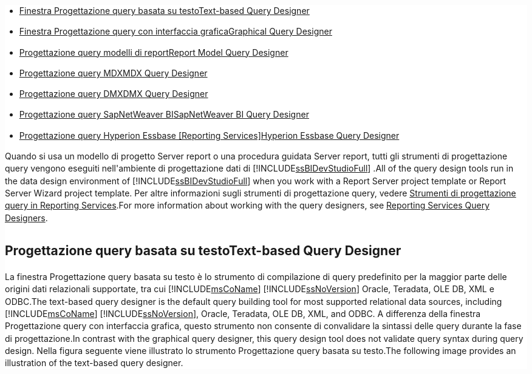 -   [<span data-ttu-id="6ad05-108">Finestra Progettazione query basata su testo</span><span class="sxs-lookup"><span data-stu-id="6ad05-108">Text-based Query Designer</span></span>](#Textbased)

-   [<span data-ttu-id="6ad05-109">Finestra Progettazione query con interfaccia grafica</span><span class="sxs-lookup"><span data-stu-id="6ad05-109">Graphical Query Designer</span></span>](#Graphical)

-   [<span data-ttu-id="6ad05-110">Progettazione query modelli di report</span><span class="sxs-lookup"><span data-stu-id="6ad05-110">Report Model Query Designer</span></span>](#Model)

-   [<span data-ttu-id="6ad05-111">Progettazione query MDX</span><span class="sxs-lookup"><span data-stu-id="6ad05-111">MDX Query Designer</span></span>](#MDX)

-   [<span data-ttu-id="6ad05-112">Progettazione query DMX</span><span class="sxs-lookup"><span data-stu-id="6ad05-112">DMX Query Designer</span></span>](#DMX)

-   [<span data-ttu-id="6ad05-113">Progettazione query SapNetWeaver BI</span><span class="sxs-lookup"><span data-stu-id="6ad05-113">SapNetWeaver BI Query Designer</span></span>](#SAPBW)

-   <span data-ttu-id="6ad05-114">[Progettazione query Hyperion Essbase [Reporting Services]](#Hyperion)</span><span class="sxs-lookup"><span data-stu-id="6ad05-114">[Hyperion Essbase Query Designer](#Hyperion)</span></span>

 <span data-ttu-id="6ad05-115">Quando si usa un modello di progetto Server report o una procedura guidata Server report, tutti gli strumenti di progettazione query vengono eseguiti nell'ambiente di progettazione dati di [!INCLUDE[ssBIDevStudioFull](../../includes/ssbidevstudiofull-md.md)] .</span><span class="sxs-lookup"><span data-stu-id="6ad05-115">All of the query design tools run in the data design environment of [!INCLUDE[ssBIDevStudioFull](../../includes/ssbidevstudiofull-md.md)] when you work with a Report Server project template or Report Server Wizard project template.</span></span> <span data-ttu-id="6ad05-116">Per altre informazioni sugli strumenti di progettazione query, vedere [Strumenti di progettazione query in Reporting Services](../reporting-services-query-designers.md).</span><span class="sxs-lookup"><span data-stu-id="6ad05-116">For more information about working with the query designers, see [Reporting Services Query Designers](../reporting-services-query-designers.md).</span></span>

##  <a name="text-based-query-designer"></a><a name="Textbased"></a><span data-ttu-id="6ad05-117">Progettazione query basata su testo</span><span class="sxs-lookup"><span data-stu-id="6ad05-117">Text-based Query Designer</span></span>
 <span data-ttu-id="6ad05-118">La finestra Progettazione query basata su testo è lo strumento di compilazione di query predefinito per la maggior parte delle origini dati relazionali supportate, tra cui [!INCLUDE[msCoName](../../../includes/msconame-md.md)] [!INCLUDE[ssNoVersion](../../../includes/ssnoversion-md.md)] Oracle, Teradata, OLE DB, XML e ODBC.</span><span class="sxs-lookup"><span data-stu-id="6ad05-118">The text-based query designer is the default query building tool for most supported relational data sources, including [!INCLUDE[msCoName](../../../includes/msconame-md.md)] [!INCLUDE[ssNoVersion](../../../includes/ssnoversion-md.md)], Oracle, Teradata, OLE DB, XML, and ODBC.</span></span> <span data-ttu-id="6ad05-119">A differenza della finestra Progettazione query con interfaccia grafica, questo strumento non consente di convalidare la sintassi delle query durante la fase di progettazione.</span><span class="sxs-lookup"><span data-stu-id="6ad05-119">In contrast with the graphical query designer, this query design tool does not validate query syntax during query design.</span></span> <span data-ttu-id="6ad05-120">Nella figura seguente viene illustrato lo strumento Progettazione query basata su testo.</span><span class="sxs-lookup"><span data-stu-id="6ad05-120">The following image provides an illustration of the text-based query designer.</span></span>
